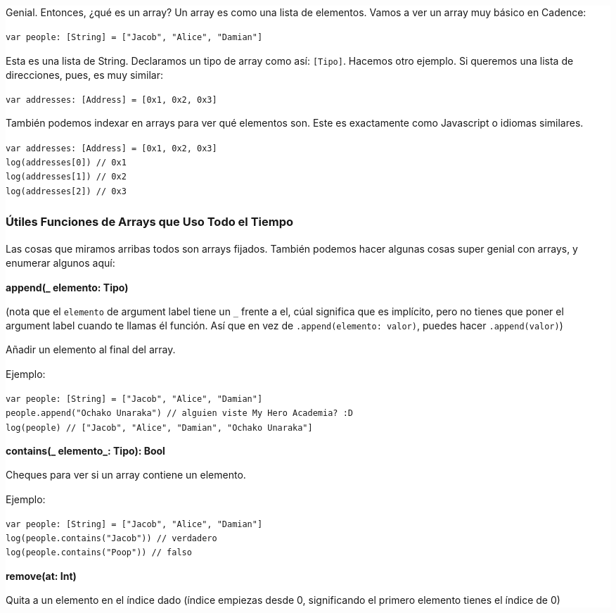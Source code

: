 Genial. Entonces, ¿qué es un array? Un array es como una lista de elementos. Vamos a ver un array muy básico en Cadence:

```cadence
var people: [String] = ["Jacob", "Alice", "Damian"]
```

Esta es una lista de String. Declaramos un tipo de array como así: `[Tipo]`. Hacemos otro ejemplo. Si queremos una lista de direcciones, pues, es muy similar:

```cadence
var addresses: [Address] = [0x1, 0x2, 0x3]
```

También podemos indexar en arrays para ver qué elementos son. Este es exactamente como Javascript o idiomas similares.

```cadence
var addresses: [Address] = [0x1, 0x2, 0x3]
log(addresses[0]) // 0x1
log(addresses[1]) // 0x2
log(addresses[2]) // 0x3
```

### Útiles Funciones de Arrays que Uso Todo el Tiempo

Las cosas que miramos arribas todos son arrays fijados. También podemos hacer algunas cosas super genial con arrays, y enumerar algunos aquí:

**append(\_ elemento: Tipo)**

(nota que el `elemento` de argument label tiene un `_` frente a el, cúal significa que es implícito, pero no tienes que poner el argument label cuando te llamas él función. Así que en vez de `.append(elemento: valor)`, puedes hacer `.append(valor)`)

Añadir un elemento al final del array.

Ejemplo:

```cadence
var people: [String] = ["Jacob", "Alice", "Damian"]
people.append("Ochako Unaraka") // alguien viste My Hero Academia? :D
log(people) // ["Jacob", "Alice", "Damian", "Ochako Unaraka"]
```

**contains(_ elemento_: Tipo): Bool**

Cheques para ver si un array contiene un elemento.

Ejemplo:

```cadence
var people: [String] = ["Jacob", "Alice", "Damian"]
log(people.contains("Jacob")) // verdadero
log(people.contains("Poop")) // falso
```

**remove(at: Int)**

Quita a un elemento en el índice dado (índice empiezas desde 0, significando el primero elemento tienes el índice de 0)
